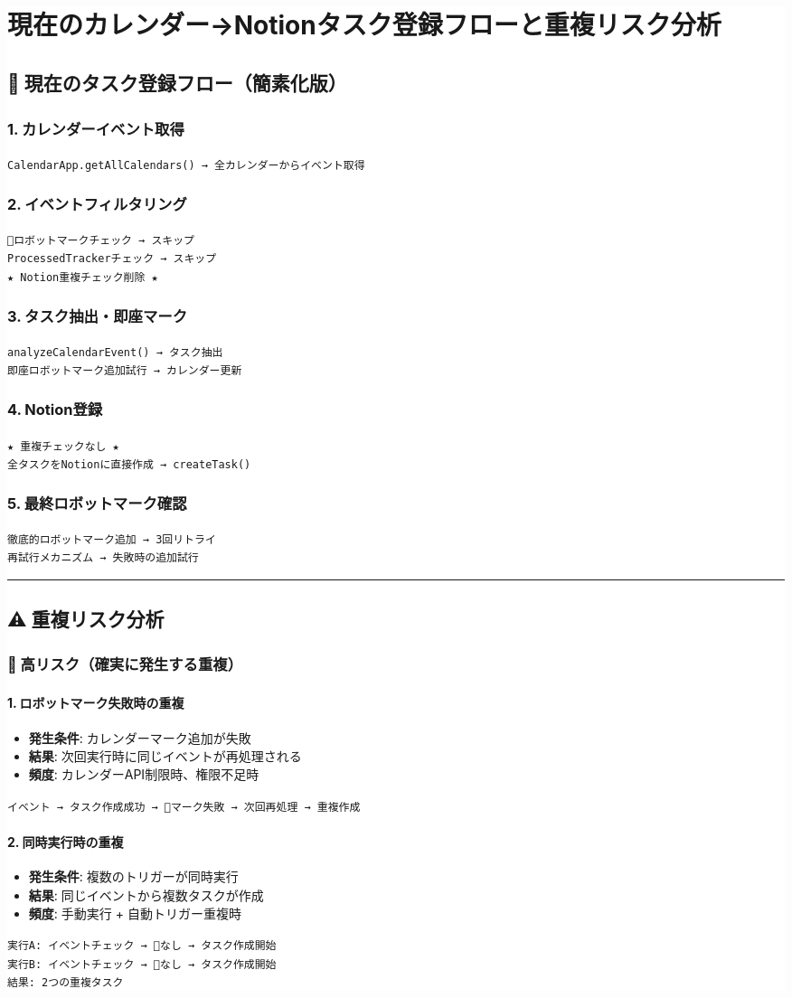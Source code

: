 # 現在のカレンダー→Notionタスク登録フローと重複リスク分析

## 🔄 現在のタスク登録フロー（簡素化版）

### 1. カレンダーイベント取得
```
CalendarApp.getAllCalendars() → 全カレンダーからイベント取得
```

### 2. イベントフィルタリング
```
🤖ロボットマークチェック → スキップ
ProcessedTrackerチェック → スキップ  
★ Notion重複チェック削除 ★
```

### 3. タスク抽出・即座マーク
```
analyzeCalendarEvent() → タスク抽出
即座ロボットマーク追加試行 → カレンダー更新
```

### 4. Notion登録
```
★ 重複チェックなし ★
全タスクをNotionに直接作成 → createTask()
```

### 5. 最終ロボットマーク確認
```
徹底的ロボットマーク追加 → 3回リトライ
再試行メカニズム → 失敗時の追加試行
```

---

## ⚠️ 重複リスク分析

### 🔴 高リスク（確実に発生する重複）

#### 1. **ロボットマーク失敗時の重複**
- **発生条件**: カレンダーマーク追加が失敗
- **結果**: 次回実行時に同じイベントが再処理される
- **頻度**: カレンダーAPI制限時、権限不足時
```
イベント → タスク作成成功 → 🤖マーク失敗 → 次回再処理 → 重複作成
```

#### 2. **同時実行時の重複**
- **発生条件**: 複数のトリガーが同時実行
- **結果**: 同じイベントから複数タスクが作成
- **頻度**: 手動実行 + 自動トリガー重複時
```
実行A: イベントチェック → 🤖なし → タスク作成開始
実行B: イベントチェック → 🤖なし → タスク作成開始
結果: 2つの重複タスク
```
